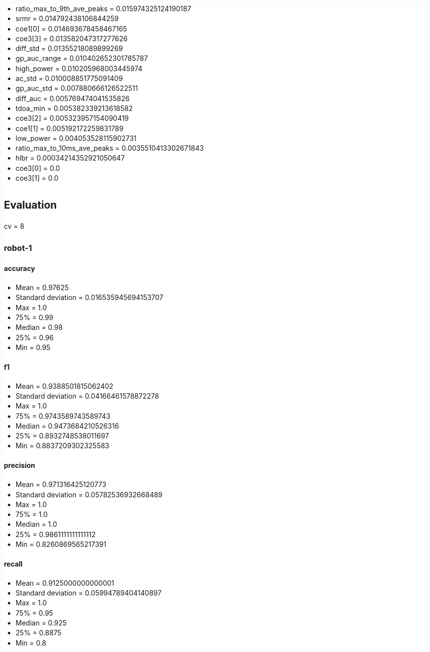 - ratio_max_to_9th_ave_peaks = 0.015974325124190187
- srmr = 0.014792438106844259
- coe1[0] = 0.014693678458467165
- coe3[3] = 0.013582047317277626
- diff_std = 0.01355218089899269
- gp_auc_range = 0.010402652301785787
- high_power = 0.010205968003445974
- ac_std = 0.010008851775091409
- gp_auc_std = 0.007880666126522511
- diff_auc = 0.005769474041535826
- tdoa_min = 0.005382339213618582
- coe3[2] = 0.005323957154090419
- coe1[1] = 0.005192172259831789
- low_power = 0.004053528115902731
- ratio_max_to_10ms_ave_peaks = 0.0035510413302671843
- hlbr = 0.00034214352921050647
- coe3[0] = 0.0
- coe3[1] = 0.0

## Evaluation
cv = 8
### robot-1
#### accuracy
- Mean = 0.97625
- Standard deviation = 0.016535945694153707
- Max = 1.0
- 75% = 0.99
- Median = 0.98
- 25% = 0.96
- Min = 0.95

#### f1
- Mean = 0.9388501815062402
- Standard deviation = 0.04166461578872278
- Max = 1.0
- 75% = 0.9743589743589743
- Median = 0.9473684210526316
- 25% = 0.8932748538011697
- Min = 0.8837209302325583

#### precision
- Mean = 0.971316425120773
- Standard deviation = 0.05782536932668489
- Max = 1.0
- 75% = 1.0
- Median = 1.0
- 25% = 0.9861111111111112
- Min = 0.8260869565217391

#### recall
- Mean = 0.9125000000000001
- Standard deviation = 0.05994789404140897
- Max = 1.0
- 75% = 0.95
- Median = 0.925
- 25% = 0.8875
- Min = 0.8
